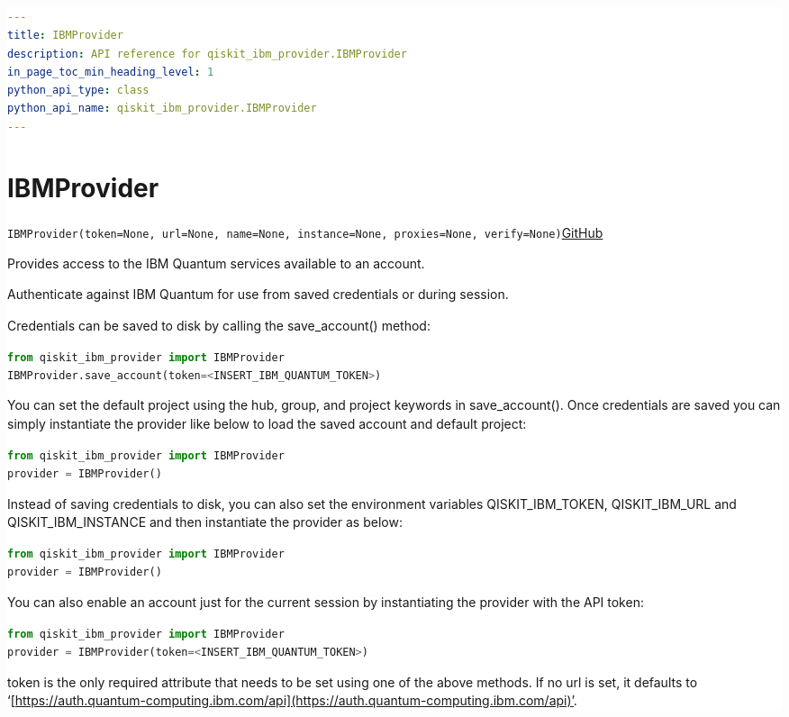 ```yaml
---
title: IBMProvider
description: API reference for qiskit_ibm_provider.IBMProvider
in_page_toc_min_heading_level: 1
python_api_type: class
python_api_name: qiskit_ibm_provider.IBMProvider
---
```


# IBMProvider

<span id="qiskit_ibm_provider.IBMProvider" />

`IBMProvider(token=None, url=None, name=None, instance=None, proxies=None, verify=None)`[GitHub](https://github.com/qiskit/qiskit-ibm-provider/tree/stable/0.9/qiskit_ibm_provider/ibm_provider.py "view source code")

Provides access to the IBM Quantum services available to an account.

Authenticate against IBM Quantum for use from saved credentials or during session.

Credentials can be saved to disk by calling the save\_account() method:

```python
from qiskit_ibm_provider import IBMProvider
IBMProvider.save_account(token=<INSERT_IBM_QUANTUM_TOKEN>)
```

You can set the default project using the hub, group, and project keywords in save\_account(). Once credentials are saved you can simply instantiate the provider like below to load the saved account and default project:

```python
from qiskit_ibm_provider import IBMProvider
provider = IBMProvider()
```

Instead of saving credentials to disk, you can also set the environment variables QISKIT\_IBM\_TOKEN, QISKIT\_IBM\_URL and QISKIT\_IBM\_INSTANCE and then instantiate the provider as below:

```python
from qiskit_ibm_provider import IBMProvider
provider = IBMProvider()
```

You can also enable an account just for the current session by instantiating the provider with the API token:

```python
from qiskit_ibm_provider import IBMProvider
provider = IBMProvider(token=<INSERT_IBM_QUANTUM_TOKEN>)
```

token is the only required attribute that needs to be set using one of the above methods. If no url is set, it defaults to ‘[https://auth.quantum-computing.ibm.com/api](https://auth.quantum-computing.ibm.com/api)’.
